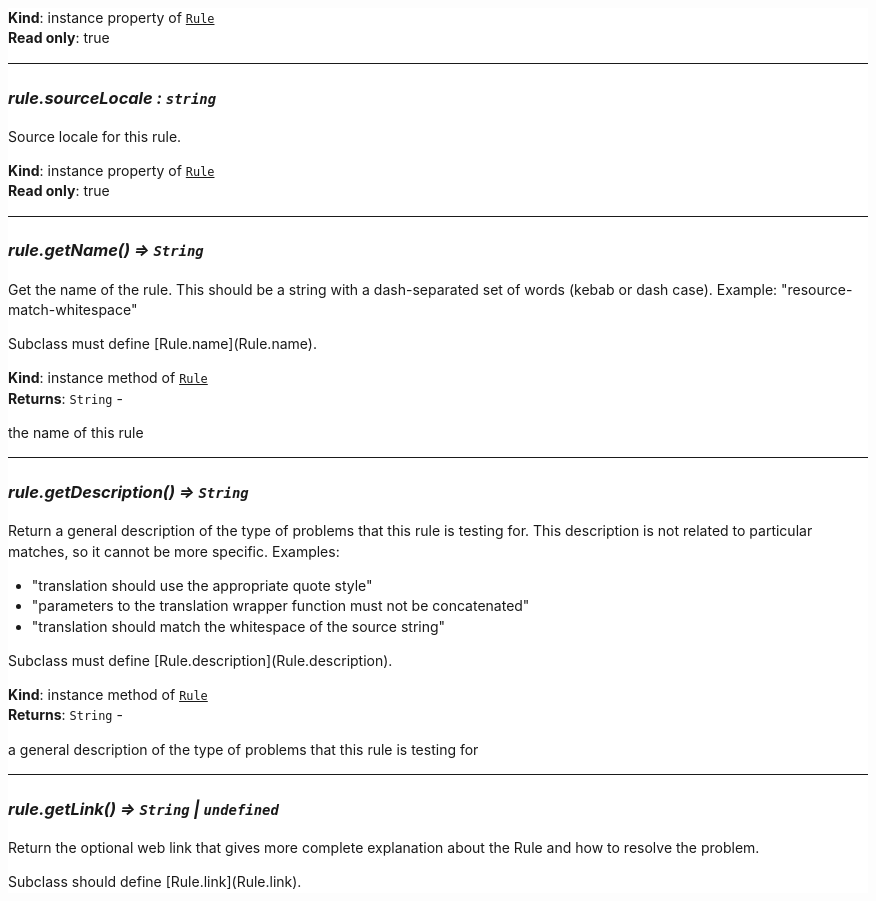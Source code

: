 **Kind**: instance property of [<code>Rule</code>](#Rule)  
**Read only**: true  

* * *

<a name="Rule+sourceLocale"></a>

### *rule.sourceLocale : <code>string</code>*
<p>Source locale for this rule.</p>

**Kind**: instance property of [<code>Rule</code>](#Rule)  
**Read only**: true  

* * *

<a name="Rule+getName"></a>

### *rule.getName() ⇒ <code>String</code>*
<p>Get the name of the rule. This should be a string with a dash-separated
set of words (kebab or dash case). Example: &quot;resource-match-whitespace&quot;</p>
<p>Subclass must define [Rule.name](Rule.name).</p>

**Kind**: instance method of [<code>Rule</code>](#Rule)  
**Returns**: <code>String</code> - <p>the name of this rule</p>  

* * *

<a name="Rule+getDescription"></a>

### *rule.getDescription() ⇒ <code>String</code>*
<p>Return a general description of the type of problems that this rule is
testing for. This description is not related to particular matches, so
it cannot be more specific. Examples:</p>
<ul>
<li>&quot;translation should use the appropriate quote style&quot;</li>
<li>&quot;parameters to the translation wrapper function must not be concatenated&quot;</li>
<li>&quot;translation should match the whitespace of the source string&quot;</li>
</ul>
<p>Subclass must define [Rule.description](Rule.description).</p>

**Kind**: instance method of [<code>Rule</code>](#Rule)  
**Returns**: <code>String</code> - <p>a general description of the type of problems that this rule is
testing for</p>  

* * *

<a name="Rule+getLink"></a>

### *rule.getLink() ⇒ <code>String</code> \| <code>undefined</code>*
<p>Return the optional web link that gives more complete explanation about the Rule
and how to resolve the problem.</p>
<p>Subclass should define [Rule.link](Rule.link).</p>
